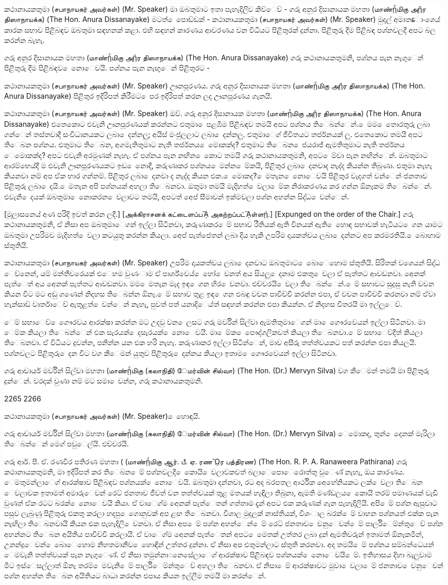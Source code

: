 කථානායකතුමා (சபாநாயகர் அவர்கள்) (Mr. Speaker) මා ඔබතුමාට ඉතා පැහැදිලිව කිව්ෙව් - ගරු අනුර දිසානායක මහතා (மாண்ᾗமிகு அᾔர திஸாநாயக்க) (The Hon. Anura Dissanayake) මටත් ෙපොඩ්ඩක් - කථානායකතුමා (சபாநாயகர் அவர்கள்) (Mr. Speaker) මුදල් අමාතɕාංශෙය් කාරක සභාව පිළිබඳව ඔබතුමා සඳහනක් කළා. එහි සඳහන් කාරණය ආවරණය වන විධියට පිළිතුරක් දුන්නා. පිළිතුරු දීම පිළිබඳ පශ්නවලදී අපට බල කරන්න බැහැ.

ගරු අනුර දිසානායක මහතා (மாண்ᾗமிகு அᾔர திஸாநாயக்க) (The Hon. Anura Dissanayake) ගරු කථානායකතුමනි, පශ්නය පැන නැගුෙන් පිළිතුරු දීම පිළිබඳව ෙනොෙවයි. පශ්නය පැන නැඟුෙන් පිළිතුරට -

කථානායකතුමා (சபாநாயகர் அவர்கள்) (Mr. Speaker) ඌනපූරණය. ගරු අනුර දිසානායක මහතා (மாண்ᾗமிகு அᾔர திஸாநாயக்க) (The Hon. Anura Dissanayake) පිළිතුර ඉදිරිපත් කිරීමට ෙපර ඉදිරිපත් කරන ලද ඌනපූරණය ගැනයි.

කථානායකතුමා (சபாநாயகர் அவர்கள்) (Mr. Speaker) ඔව්. ගරු අනුර දිසානායක මහතා (மாண்ᾗமிகு அᾔர திஸாநாயக்க) (The Hon. Anura Dissanayake) එතෙකොට එවැනි ඌනපූරණයක් කරන්නට එතුමා ෙපළඹීම පිළිබඳව තමයි අපට පශ්නය තිෙබන්ෙන්. ෙමම ෙතොරතුරු ලබා ගන්ෙන් තස්තවාදී සංවිධානයකට ලබා ෙදන්නලු; අයිස් මංජුලලාට ලබා ෙදන්නලු. එතුමාෙග් ජීවිතයට තර්ජනයක් ලු. එතෙකොට තමයි අපට තිෙබන පශ්නය. එතුමාට තිෙබන, අගමැතිතුමාට නැති තර්ජනය ෙමොකක්ද? එතුමාට තිෙබන ෙජයරාජ් ඇමතිතුමාට නැති තර්ජනය ෙමොකක්ද? අපට එවැනි අරමුණක් නැහැ. ඒ පශ්නය පැන නඟින ෙකොට තමයි ගරු කථානායකතුමනි, අපට ෙම්වා පැන නඟින්ෙන්. ඔබතුමාට ආරම්භෙය්දී ම එවැනි ඌනපූරණයකට ඉඩ ෙනොදී, කරුණාකර පශ්නය ෙමන්න ෙම්කයි, පිළිතුර ලබා ෙදනවාද නැද්ද කියන්න තිබුණා. එතුමා නැහැ කියනවා නම් අප ඒක භාර ගන්නම්. පිළිතුර ලබා ෙදනවා ද නැද්ද කියන එක. ෙමොකද? ෙමතැන ෙනොෙවයි පිළිතුර වැදගත් වන්ෙන් ජනතාව පිළිතුරු ලබා ෙදයි. ෙමතැන අපි පශ්නයක් අහලා තිෙබනවා. ඔතුමා තමයි මැදිහත් ෙවලා ෙම්ක නිරාකරණය කර ගන්න ඕනෑකම තිෙබන්ෙන්. එවැනි ෙදයක් ඔබතුමා ෙනොකරන ෙවලාවට තමයි, අපටත් අෙප් සීමාවන් ඉක්මවලා පශ්න අහන්න සිද්ධ ෙවන්ෙන්.

[මූලාසනෙය් අණ පරිදි ඉවත් කරන ලදී.] [அக்கிராசனக் கட்டைளப்பᾊ அகற்றப்பட்ᾌள்ளᾐ.] [Expunged on the order of the Chair.] ගරු කථානායකතුමනි, ඒ නිසා අප ඔබතුමාෙගන් ඉල්ලා සිටිනවා, කරුණාකර ෙම් සභාව රීතියක් ඇති විනයක් ඇති ෙහොඳ සභාවක් හැටියට ෙගන යාමට ඔබතුමා උපරිමව මැදිහත් ෙවලා කටයුතු කරන්න කියලා. අෙප් පැත්ජෙතන් ලබා දිය හැකි උපරිම දායකත්වය ලබා ෙදන්නට අප කරමරතියි. ෙබොහාම ස්තුතියි.

කථානායකතුමා (சபாநாயகர் அவர்கள்) (Mr. Speaker) උපරිම දායකත්වය ලබා ෙදනවාට ඔබතුමාට ෙබොෙහොම ස්තුතියි. සිරිතක් වශෙයන් සිද්ධ ෙව්නෙන්, යම් මන්තීවරෙයක් එෙහම වුණං◌ාම ඒ පාර්ශ්වෙය් ෙහෝ ෙවනත් අය සියලු ෙදනාම එකතු ෙවලා ඒ පැත්තට ආවඩනවා. අෙනක් පැත්ෙත් අය අෙනක් පැත්තට ආවඩනවා. මම ෙමතැන මැද ඉඳ ෙගන හිර ෙවනවා. එච්චරයි ෙවලා තිෙබන්ෙන්. ෙම් සභාවට සුදුසු නැති වචන කියන විට මට අඩු ගණෙන් නිදහස තිෙබන්න ඕනෑ. ෙම් සභාව තුළ ඉඳ ෙගන එබඳු වචන පාවිච්චි කරන්න එපා, ඒ වචන පාවිච්චි කරනවා නම් ඒවා හැන්සාඩ් වාර්තාෙව් ඇතුළත් ෙවන්ෙන් නැහැ, පුවත් පත් යනාදිෙය්ත් සඳහන් කරන්න එපා කියන්න. ඒ නිදහස විතරයි මා ඉල්ලුෙව්.

ෙම් සභාෙව් ෙගෞරවය ආරක්ෂා කරන්න මට උදවු වන ෙලසට ගරු මර්වින් සිල්වා ඇමතිතුමාෙගන් මා ෙගෞරවෙයන් ඉල්ලා සිටිනවා. මා ෙම්ක කියලා තිෙබන්ෙන් එක සැරයක් ෙදසැරයක් ෙනොෙවයි. මා ෙම්ක ෙපෞද්ගලිකවත් කියලා තිෙබනවා. ෙම් සභාෙව්දීත් කියලා තිෙබනවා. ඒ විධියට දුවන්න, පනින්න යන එක හරි නැහැ. කරුණාකර ඉල්ලා සිටින්ෙන්, මාව අසීරු තත්ත්වයකට පත් කරන්න එපා කියලයි. පශ්නවලට පිළිතුරු ෙදන විට වග කීෙමන් යුතුව පිළිතුරු ෙදන්නය කියලා ඉතාම ෙගෞරවෙයන් ඉල්ලා සිටිනවා.

ගරු ආචාර්ය මර්වින් සිල්වා මහතා (மாண்ᾗமிகு (கலாநிதி) ேமர்வின் சில்வா) (The Hon. (Dr.) Mervyn Silva) වග කීෙමන් තමයි මා පිළිතුරු දුන්ෙන්. වරදක් වුණා නම් මට සමා ෙවන්න, ගරු කථානායකතුමනි.

2265 2266

කථානායකතුමා (சபாநாயகர் அவர்கள்) (Mr. Speaker) ෙහොඳයි.

ගරු ආචාර්ය මර්වින් සිල්වා මහතා (மாண்ᾗமிகு (கலாநிதி) ேமர்வின் சில்வா) (The Hon. (Dr.) Mervyn Silva) ෙමොකද, තුන් ෙදෙනක් මැරිලා තිෙබන්ෙන් මෙග් පවුෙල්යි. එච්චරයි.

ගරු ආර්. පී. ඒ. රණවීර පතිරණ මහතා ( (மாண்ᾗமிகு ஆர். பீ. ஏ. ரணᾪர பத்திரண) (The Hon. R. P. A. Ranaweera Pathirana) ගරු කථානායකතුමනි, මා ඉදිරිපත් කර තිෙබන ෙම් පශ්නවලදී ෙකොයි ෙවලාවකවත් බලාෙපොෙරොත්තු වුෙණ් නැහැ, ඔය කාරණය. ෙමතුමන්ලාෙග් ආරක්ෂාව පිළිබඳව පශ්නයක් ෙනොෙවයි. ඔබතුමා දන්නවා, රට අද බරපතල ආර්ථික අෙහේනියකට ලක් ෙවලා තිෙබන ෙවලාවක ඉතාමත් අමාරුෙවන් රෙට් ජනතාව ජීවත් වන තත්ත්වයක් තුළ මතයක් හැඳිලා තිබුනා, ඇමති මණ්ඩලය ෙකොයි තරම් පමාණයක් වැඩි වුණත් ඒක රටට බරක් ෙනොෙවයි කියා. ඒ වාෙග්ම අෙනක් පැත්ෙතන් ගත්තාම දැන් අපට එක කරුණක් ගැන පැහැදිලියි. අපි ෙම් පශ්න ඇසුවාට පසුව ලැබුණු පිළිතුරු එකතු කරලා හදපු ෙගොනුවක් අප ළඟ තිෙබනවා. විශාල මුදලක් නාස්තියක්, විශං◌ාල බරක් ෙම් වාහන පශ්නයත් එක්ක පැන නැඟිලා තිෙබනවායි කියන එක පැහැදිලි ෙවනවා. ඒ නිසා අප ෙම් පශ්න අහන්ෙන් ෙම් රෙට් ජනතාව ෙවනුෙවන් ෙම් පාර්ලිෙම්න්තුෙව් පශ්න අහන්නට තිෙබන අයිතිය පාවිච්චි කරලායි. ඒ වාෙග්ම අෙනක් පැත්ෙතන් අපට ෙමෙතක් උත්තර ලබා දුන් ඇමතිවරුන් ඉතාමත් ඕනෑකමින්, උනන්දුෙවන් ෙබොෙහොම නිහතමානීව ෙහොඳින් උත්තර දුන්නා. ඒ නිසා අප එතුමන්ලාට ස්තුති කරනවා. අද තමයි ෙම් පශ්නය සම්බන්ධෙයන් ෙමවැනි තත්ත්වයක් පැන නැගුෙණ්. ඒ නිසා තමුන්නා◌නෙසේලාෙග් ආරක්ෂාව පිළිබඳව පශ්නයක් ෙනොෙවයි ෙම්. ඉතිහාසය දිහා බැලුවාම මීට ඉස්ෙසල්ලාත් ඕනෑ තරම් ෙමවැනි ෙම් පාර්ලිෙම්න්තුෙව් අහලා තිෙබනවා. ඒ නිසා ෙම් ආරක්ෂාවට මුවා ෙවලා ෙම් ජනතාව ෙවනුෙවන් පශ්න අහන්න තිෙබන අයිතියට බාධා කරන්න එපාය කියන ඉල්ලීම තමයි මා කරන්ෙන්.
